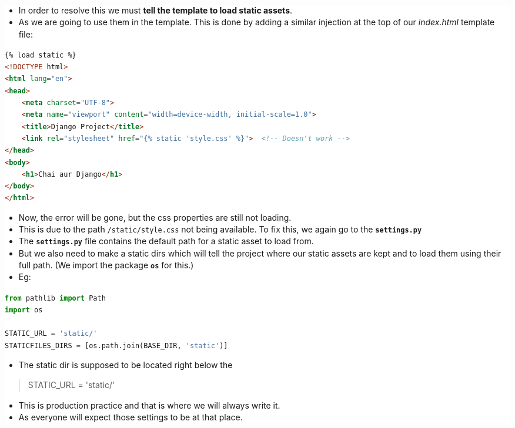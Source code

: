- In order to resolve this we must **tell the template to load static assets**.
- As we are going to use them in the template. This is done by adding a similar injection at the top of our *index.html* template file:

```html
{% load static %}
<!DOCTYPE html>
<html lang="en">
<head>
    <meta charset="UTF-8">
    <meta name="viewport" content="width=device-width, initial-scale=1.0">
    <title>Django Project</title>
    <link rel="stylesheet" href="{% static 'style.css' %}">  <!-- Doesn't work -->
</head>
<body>
    <h1>Chai aur Django</h1>
</body>
</html>
```

- Now, the error will be gone, but the css properties are still not loading. 
- This is due to the path  `/static/style.css` not being available. To fix this, we again go to the **`settings.py`**
- The **`settings.py`** file contains the default path for a static asset to load from. 
- But we also need to make a static dirs which will tell the project where our static assets are kept and to load them using their full path. (We import the package **`os`** for this.)
- Eg: 

```python
from pathlib import Path
import os

STATIC_URL = 'static/'
STATICFILES_DIRS = [os.path.join(BASE_DIR, 'static')]
```

- The static dir is supposed to be located right below the 
> STATIC_URL = 'static/' 
- This is production practice and that is where we will always write it. 
- As everyone will expect those settings to be at that place.



